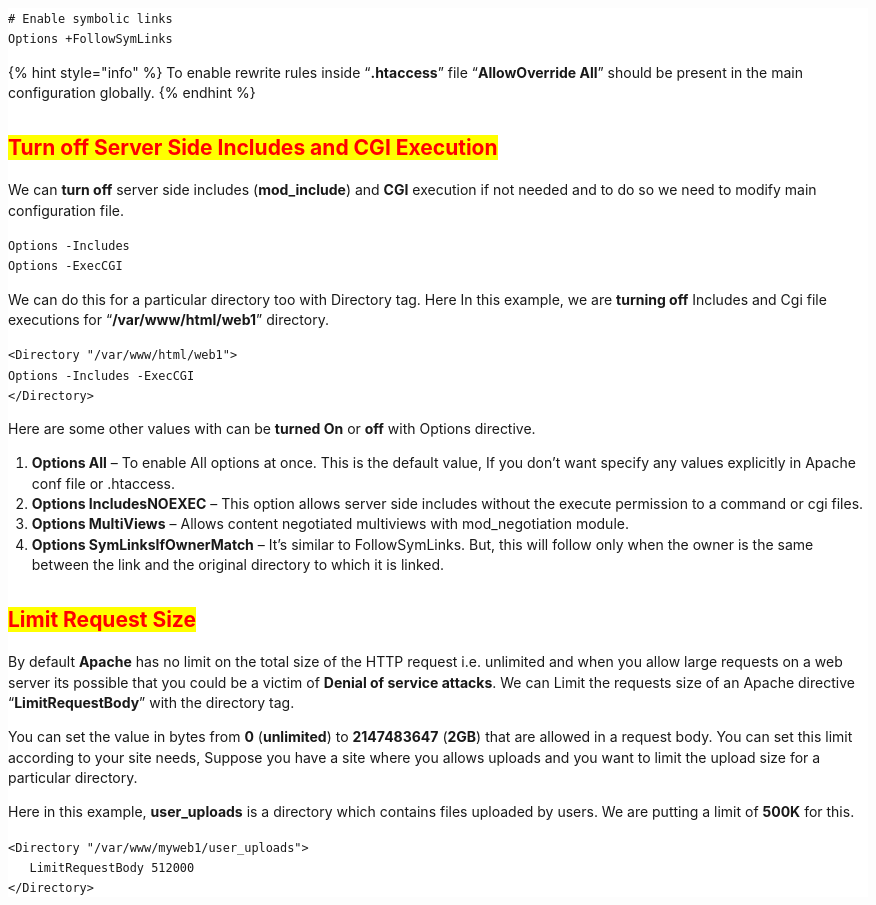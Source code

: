 ```
# Enable symbolic links
Options +FollowSymLinks
```

{% hint style="info" %}
To enable rewrite rules inside “**.htaccess**” file “**AllowOverride All**” should be present in the main configuration globally.
{% endhint %}



## <mark style="color:red;">Turn off Server Side Includes and CGI Execution</mark>

We can **turn off** server side includes (**mod\_include**) and **CGI** execution if not needed and to do so we need to modify main configuration file.

```
Options -Includes
Options -ExecCGI
```

We can do this for a particular directory too with Directory tag. Here In this example, we are **turning off** Includes and Cgi file executions for “**/var/www/html/web1**” directory.

```
<Directory "/var/www/html/web1">
Options -Includes -ExecCGI
</Directory>
```

Here are some other values with can be **turned On** or **off** with Options directive.

1. **Options All** – To enable All options at once. This is the default value, If you don’t want specify any values explicitly in Apache conf file or .htaccess.
2. **Options IncludesNOEXEC** – This option allows server side includes without the execute permission to a command or cgi files.
3. **Options MultiViews** – Allows content negotiated multiviews with mod\_negotiation module.
4. **Options SymLinksIfOwnerMatch** – It’s similar to FollowSymLinks. But, this will follow only when the owner is the same between the link and the original directory to which it is linked.

## <mark style="color:red;">Limit Request Size</mark>

By default **Apache** has no limit on the total size of the HTTP request i.e. unlimited and when you allow large requests on a web server its possible that you could be a victim of **Denial of service attacks**. We can Limit the requests size of an Apache directive “**LimitRequestBody**” with the directory tag.

You can set the value in bytes from **0** (**unlimited**) to **2147483647** (**2GB**) that are allowed in a request body. You can set this limit according to your site needs, Suppose you have a site where you allows uploads and you want to limit the upload size for a particular directory.

Here in this example, **user\_uploads** is a directory which contains files uploaded by users. We are putting a limit of **500K** for this.

```
<Directory "/var/www/myweb1/user_uploads">
   LimitRequestBody 512000
</Directory>
```
